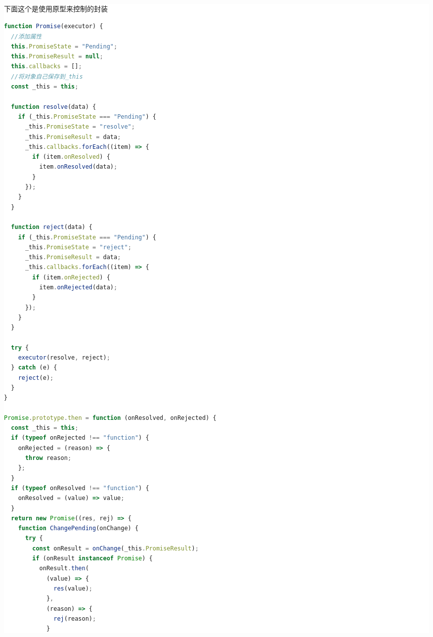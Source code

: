 下面这个是使用原型来控制的封装

```javascript
function Promise(executor) {
  //添加属性
  this.PromiseState = "Pending";
  this.PromiseResult = null;
  this.callbacks = [];
  //将对象自己保存到_this
  const _this = this;

  function resolve(data) {
    if (_this.PromiseState === "Pending") {
      _this.PromiseState = "resolve";
      _this.PromiseResult = data;
      _this.callbacks.forEach((item) => {
        if (item.onResolved) {
          item.onResolved(data);
        }
      });
    }
  }

  function reject(data) {
    if (_this.PromiseState === "Pending") {
      _this.PromiseState = "reject";
      _this.PromiseResult = data;
      _this.callbacks.forEach((item) => {
        if (item.onRejected) {
          item.onRejected(data);
        }
      });
    }
  }

  try {
    executor(resolve, reject);
  } catch (e) {
    reject(e);
  }
}

Promise.prototype.then = function (onResolved, onRejected) {
  const _this = this;
  if (typeof onRejected !== "function") {
    onRejected = (reason) => {
      throw reason;
    };
  }
  if (typeof onResolved !== "function") {
    onResolved = (value) => value;
  }
  return new Promise((res, rej) => {
    function ChangePending(onChange) {
      try {
        const onResult = onChange(_this.PromiseResult);
        if (onResult instanceof Promise) {
          onResult.then(
            (value) => {
              res(value);
            },
            (reason) => {
              rej(reason);
            }
```